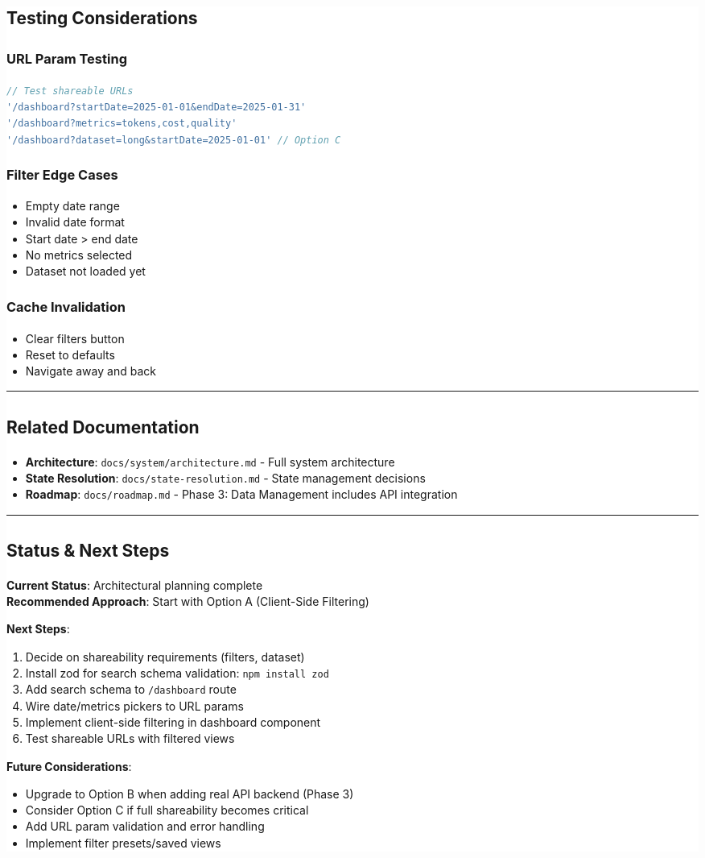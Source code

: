 
## Testing Considerations

### URL Param Testing
```typescript
// Test shareable URLs
'/dashboard?startDate=2025-01-01&endDate=2025-01-31'
'/dashboard?metrics=tokens,cost,quality'
'/dashboard?dataset=long&startDate=2025-01-01' // Option C
```

### Filter Edge Cases
- Empty date range
- Invalid date format
- Start date > end date
- No metrics selected
- Dataset not loaded yet

### Cache Invalidation
- Clear filters button
- Reset to defaults
- Navigate away and back

---

## Related Documentation

- **Architecture**: `docs/system/architecture.md` - Full system architecture
- **State Resolution**: `docs/state-resolution.md` - State management decisions
- **Roadmap**: `docs/roadmap.md` - Phase 3: Data Management includes API integration

---

## Status & Next Steps

**Current Status**: Architectural planning complete  
**Recommended Approach**: Start with Option A (Client-Side Filtering)

**Next Steps**:
1. Decide on shareability requirements (filters, dataset)
2. Install zod for search schema validation: `npm install zod`
3. Add search schema to `/dashboard` route
4. Wire date/metrics pickers to URL params
5. Implement client-side filtering in dashboard component
6. Test shareable URLs with filtered views

**Future Considerations**:
- Upgrade to Option B when adding real API backend (Phase 3)
- Consider Option C if full shareability becomes critical
- Add URL param validation and error handling
- Implement filter presets/saved views

